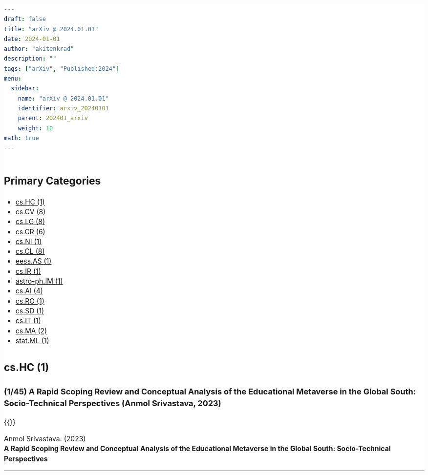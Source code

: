 ```yaml
---
draft: false
title: "arXiv @ 2024.01.01"
date: 2024-01-01
author: "akitenkrad"
description: ""
tags: ["arXiv", "Published:2024"]
menu:
  sidebar:
    name: "arXiv @ 2024.01.01"
    identifier: arxiv_20240101
    parent: 202401_arxiv
    weight: 10
math: true
---
```


<figure style="border:none; width:100%; display:flex; justify-content: center">
    <iframe src="pie.html" width=900 height=620 style="border:none"></iframe>
</figure>


## Primary Categories

- [cs.HC (1)](#cshc-1)
- [cs.CV (8)](#cscv-8)
- [cs.LG (8)](#cslg-8)
- [cs.CR (6)](#cscr-6)
- [cs.NI (1)](#csni-1)
- [cs.CL (8)](#cscl-8)
- [eess.AS (1)](#eessas-1)
- [cs.IR (1)](#csir-1)
- [astro-ph.IM (1)](#astro-phim-1)
- [cs.AI (4)](#csai-4)
- [cs.RO (1)](#csro-1)
- [cs.SD (1)](#cssd-1)
- [cs.IT (1)](#csit-1)
- [cs.MA (2)](#csma-2)
- [stat.ML (1)](#statml-1)

## cs.HC (1)



### (1/45) A Rapid Scoping Review and Conceptual Analysis of the Educational Metaverse in the Global South: Socio-Technical Perspectives (Anmol Srivastava, 2023)

{{<citation>}}

Anmol Srivastava. (2023)  
**A Rapid Scoping Review and Conceptual Analysis of the Educational Metaverse in the Global South: Socio-Technical Perspectives**  

---